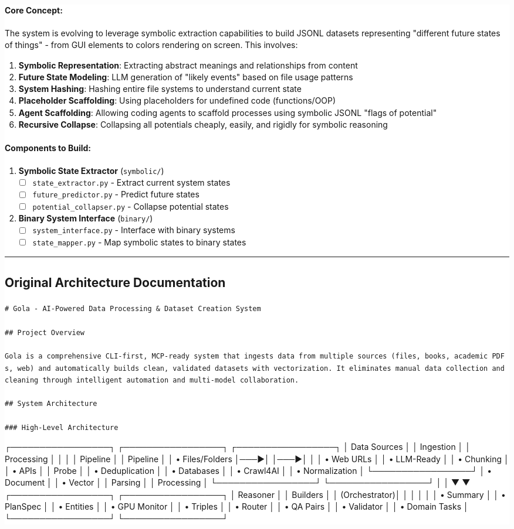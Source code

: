 #### **Core Concept:**
The system is evolving to leverage symbolic extraction capabilities to build JSONL datasets representing "different future states of things" - from GUI elements to colors rendering on screen. This involves:

1. **Symbolic Representation**: Extracting abstract meanings and relationships from content
2. **Future State Modeling**: LLM generation of "likely events" based on file usage patterns
3. **System Hashing**: Hashing entire file systems to understand current state
4. **Placeholder Scaffolding**: Using placeholders for undefined code (functions/OOP)
5. **Agent Scaffolding**: Allowing coding agents to scaffold processes using symbolic JSONL "flags of potential"
6. **Recursive Collapse**: Collapsing all potentials cheaply, easily, and rigidly for symbolic reasoning

#### **Components to Build:**

1. **Symbolic State Extractor** (`symbolic/`)
   - [ ] `state_extractor.py` - Extract current system states
   - [ ] `future_predictor.py` - Predict future states
   - [ ] `potential_collapser.py` - Collapse potential states

2. **Binary System Interface** (`binary/`)
   - [ ] `system_interface.py` - Interface with binary systems
   - [ ] `state_mapper.py` - Map symbolic states to binary states

---

## Original Architecture Documentation

```
# Gola - AI-Powered Data Processing & Dataset Creation System

## Project Overview

Gola is a comprehensive CLI-first, MCP-ready system that ingests data from multiple sources (files, books, academic PDFs, web) and automatically builds clean, validated datasets with vectorization. It eliminates manual data collection and cleaning through intelligent automation and multi-model collaboration.

## System Architecture

### High-Level Architecture

```
┌─────────────────┐    ┌─────────────────┐    ┌─────────────────┐
│   Data Sources  │    │  Ingestion      │    │   Processing    │
│                 │    │  Pipeline       │    │   Pipeline      │
│ • Files/Folders │───▶│                 │───▶│                 │
│ • Web URLs      │    │ • LLM-Ready     │    │ • Chunking      │
│ • APIs          │    │   Probe         │    │ • Deduplication │
│ • Databases     │    │ • Crawl4AI      │    │ • Normalization │
└─────────────────┘    │ • Document      │    │ • Vector        │
                       │   Parsing       │    │   Processing    │
                       └─────────────────┘    └─────────────────┘
                                │                       │
                                ▼                       ▼
                       ┌─────────────────┐    ┌─────────────────┐
                       │   Reasoner      │    │   Builders      │
                       │   (Orchestrator)│    │                 │
                       │                 │    │ • Summary       │
                       │ • PlanSpec      │    │ • Entities      │
                       │ • GPU Monitor   │    │ • Triples       │
                       │ • Router        │    │ • QA Pairs      │
                       │ • Validator     │    │ • Domain Tasks  │
                       └─────────────────┘    └─────────────────┘